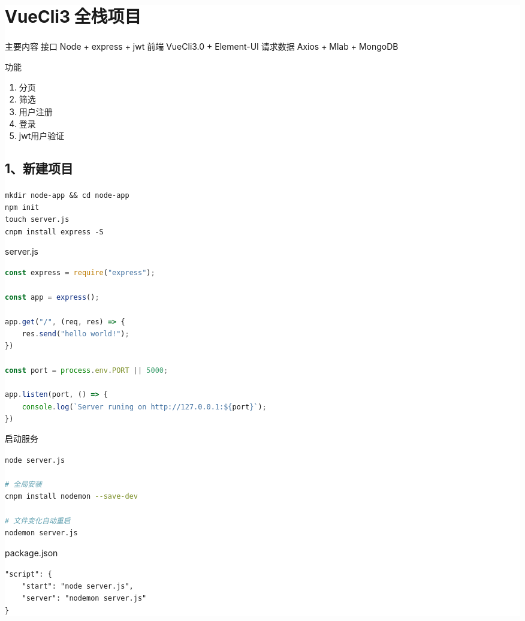 # VueCli3 全栈项目

主要内容
接口 Node + express + jwt
前端 VueCli3.0 + Element-UI
请求数据 Axios + Mlab + MongoDB

功能 
1. 分页
2. 筛选
3. 用户注册
4. 登录
5. jwt用户验证

## 1、新建项目
```
mkdir node-app && cd node-app
npm init
touch server.js
cnpm install express -S
```

server.js
```js
const express = require("express");

const app = express();

app.get("/", (req, res) => {
    res.send("hello world!");
})

const port = process.env.PORT || 5000;

app.listen(port, () => {
    console.log(`Server runing on http://127.0.0.1:${port}`);
})
```

启动服务
```bash
node server.js

# 全局安装
cnpm install nodemon --save-dev

# 文件变化自动重启
nodemon server.js
```

package.json
```
"script": {
    "start": "node server.js",
    "server": "nodemon server.js"
}
```
